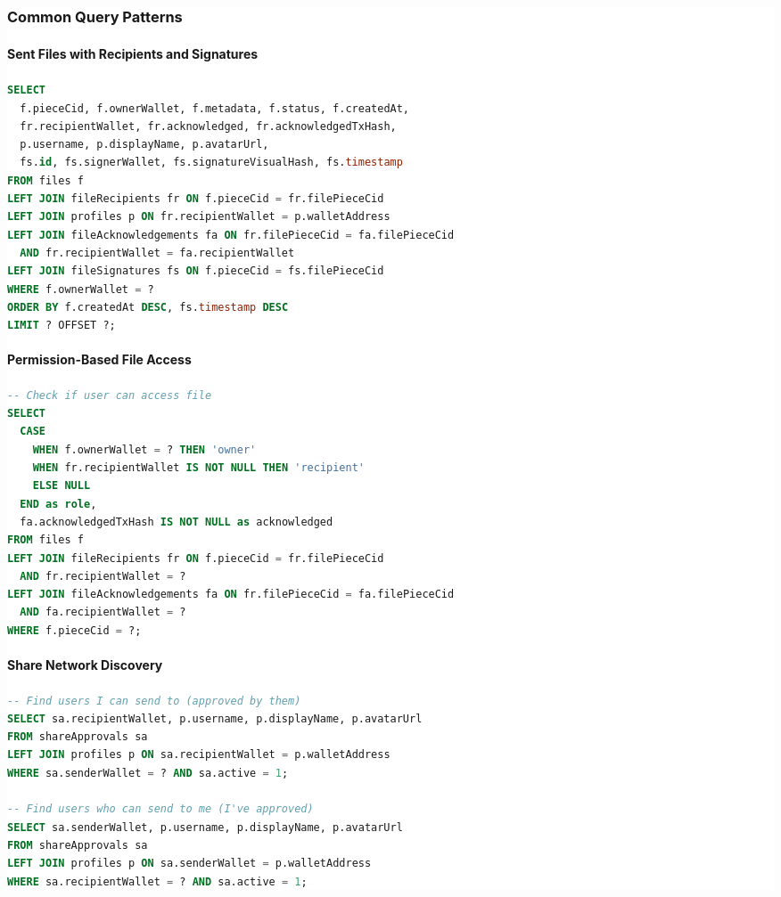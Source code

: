 ### **Common Query Patterns**

#### **Sent Files with Recipients and Signatures**
```sql
SELECT
  f.pieceCid, f.ownerWallet, f.metadata, f.status, f.createdAt,
  fr.recipientWallet, fr.acknowledged, fr.acknowledgedTxHash,
  p.username, p.displayName, p.avatarUrl,
  fs.id, fs.signerWallet, fs.signatureVisualHash, fs.timestamp
FROM files f
LEFT JOIN fileRecipients fr ON f.pieceCid = fr.filePieceCid
LEFT JOIN profiles p ON fr.recipientWallet = p.walletAddress
LEFT JOIN fileAcknowledgements fa ON fr.filePieceCid = fa.filePieceCid
  AND fr.recipientWallet = fa.recipientWallet
LEFT JOIN fileSignatures fs ON f.pieceCid = fs.filePieceCid
WHERE f.ownerWallet = ?
ORDER BY f.createdAt DESC, fs.timestamp DESC
LIMIT ? OFFSET ?;
```

#### **Permission-Based File Access**
```sql
-- Check if user can access file
SELECT
  CASE
    WHEN f.ownerWallet = ? THEN 'owner'
    WHEN fr.recipientWallet IS NOT NULL THEN 'recipient'
    ELSE NULL
  END as role,
  fa.acknowledgedTxHash IS NOT NULL as acknowledged
FROM files f
LEFT JOIN fileRecipients fr ON f.pieceCid = fr.filePieceCid
  AND fr.recipientWallet = ?
LEFT JOIN fileAcknowledgements fa ON fr.filePieceCid = fa.filePieceCid
  AND fa.recipientWallet = ?
WHERE f.pieceCid = ?;
```

#### **Share Network Discovery**
```sql
-- Find users I can send to (approved by them)
SELECT sa.recipientWallet, p.username, p.displayName, p.avatarUrl
FROM shareApprovals sa
LEFT JOIN profiles p ON sa.recipientWallet = p.walletAddress
WHERE sa.senderWallet = ? AND sa.active = 1;

-- Find users who can send to me (I've approved)
SELECT sa.senderWallet, p.username, p.displayName, p.avatarUrl
FROM shareApprovals sa
LEFT JOIN profiles p ON sa.senderWallet = p.walletAddress
WHERE sa.recipientWallet = ? AND sa.active = 1;
```

